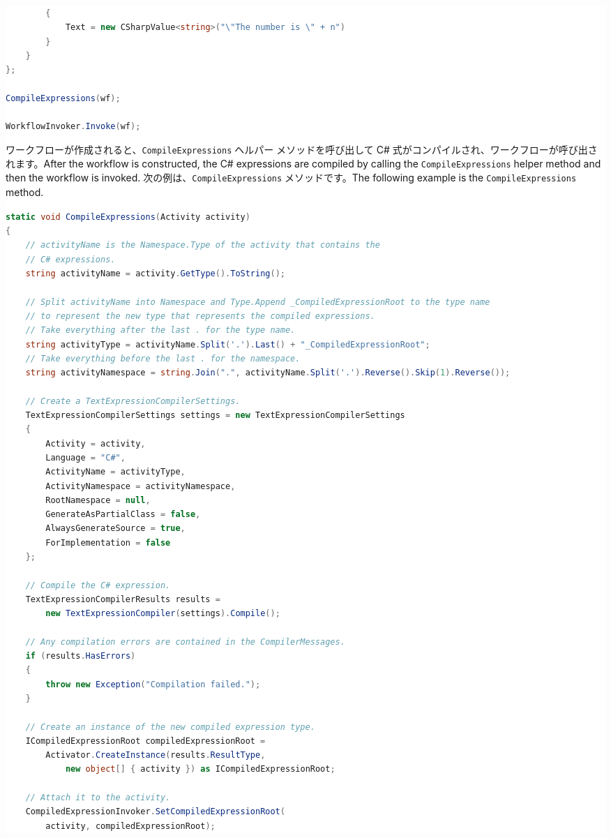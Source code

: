 ```csharp
        {
            Text = new CSharpValue<string>("\"The number is \" + n")
        }
    }
};

CompileExpressions(wf);

WorkflowInvoker.Invoke(wf);
```

<span data-ttu-id="9aceb-137">ワークフローが作成されると、`CompileExpressions` ヘルパー メソッドを呼び出して C# 式がコンパイルされ、ワークフローが呼び出されます。</span><span class="sxs-lookup"><span data-stu-id="9aceb-137">After the workflow is constructed, the C# expressions are compiled by calling the `CompileExpressions` helper method and then the workflow is invoked.</span></span> <span data-ttu-id="9aceb-138">次の例は、`CompileExpressions` メソッドです。</span><span class="sxs-lookup"><span data-stu-id="9aceb-138">The following example is the `CompileExpressions` method.</span></span>

```csharp
static void CompileExpressions(Activity activity)
{
    // activityName is the Namespace.Type of the activity that contains the
    // C# expressions.
    string activityName = activity.GetType().ToString();

    // Split activityName into Namespace and Type.Append _CompiledExpressionRoot to the type name
    // to represent the new type that represents the compiled expressions.
    // Take everything after the last . for the type name.
    string activityType = activityName.Split('.').Last() + "_CompiledExpressionRoot";
    // Take everything before the last . for the namespace.
    string activityNamespace = string.Join(".", activityName.Split('.').Reverse().Skip(1).Reverse());

    // Create a TextExpressionCompilerSettings.
    TextExpressionCompilerSettings settings = new TextExpressionCompilerSettings
    {
        Activity = activity,
        Language = "C#",
        ActivityName = activityType,
        ActivityNamespace = activityNamespace,
        RootNamespace = null,
        GenerateAsPartialClass = false,
        AlwaysGenerateSource = true,
        ForImplementation = false
    };

    // Compile the C# expression.
    TextExpressionCompilerResults results =
        new TextExpressionCompiler(settings).Compile();

    // Any compilation errors are contained in the CompilerMessages.
    if (results.HasErrors)
    {
        throw new Exception("Compilation failed.");
    }

    // Create an instance of the new compiled expression type.
    ICompiledExpressionRoot compiledExpressionRoot =
        Activator.CreateInstance(results.ResultType,
            new object[] { activity }) as ICompiledExpressionRoot;

    // Attach it to the activity.
    CompiledExpressionInvoker.SetCompiledExpressionRoot(
        activity, compiledExpressionRoot);
```